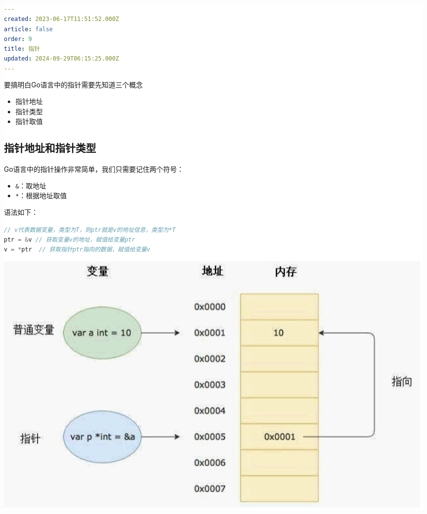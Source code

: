 ```yaml
---
created: 2023-06-17T11:51:52.000Z
article: false
order: 9
title: 指针
updated: 2024-09-29T06:15:25.000Z
---
```

要搞明白Go语言中的指针需要先知道三个概念

- 指针地址
- 指针类型
- 指针取值

## 指针地址和指针类型

Go语言中的指针操作非常简单，我们只需要记住两个符号：

* ​`&`​：取地址
* ​`*`​：根据地址取值

语法如下：

```go
// v代表数据变量，类型为T，则ptr就是v的地址信息，类型为*T
ptr = &v // 获取变量v的地址，赋值给变量ptr
v = *ptr  // 获取指针ptr指向的数据，赋值给变量v
```

![image-20200721083711830](assets/image-20200721083711830-20230617195252-kyk8ooj.png)
